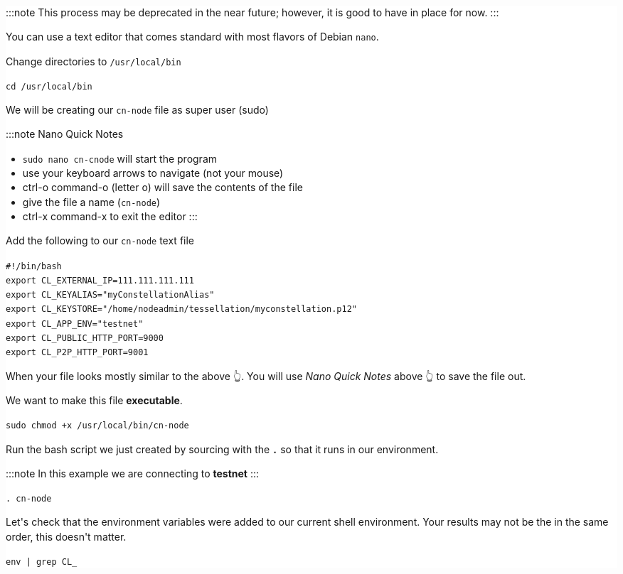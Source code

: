 :::note
This process may be deprecated in the near future; however, it is good to have in place for now.
:::

You can use a text editor that comes standard with most flavors of Debian `nano`.

Change directories to `/usr/local/bin`
```
cd /usr/local/bin
```

We will be creating our `cn-node` file as super user (sudo)

:::note Nano Quick Notes
 - `sudo nano cn-cnode` will start the program
 - use your keyboard arrows to navigate (not your mouse)
 - ctrl-o command-o (letter o) will save the contents of the file
 - give the file a name (`cn-node`)
 - ctrl-x command-x to exit the editor
:::

Add the following to our `cn-node` text file
```
#!/bin/bash
export CL_EXTERNAL_IP=111.111.111.111
export CL_KEYALIAS="myConstellationAlias"
export CL_KEYSTORE="/home/nodeadmin/tessellation/myconstellation.p12"
export CL_APP_ENV="testnet"
export CL_PUBLIC_HTTP_PORT=9000
export CL_P2P_HTTP_PORT=9001
```

When your file looks mostly similar to the above 👆. You will use *Nano Quick Notes* above 👆 to save the file out.

We want to make this file **executable**.

```
sudo chmod +x /usr/local/bin/cn-node
```

Run the bash script we just created by sourcing with the **`.`** so that it runs in our environment.

:::note
In this example we are connecting to **testnet**
:::

```
. cn-node
```

Let's check that the environment variables were added to our current shell environment. Your results may not be the in the same order, this doesn't matter.

```
env | grep CL_
```
